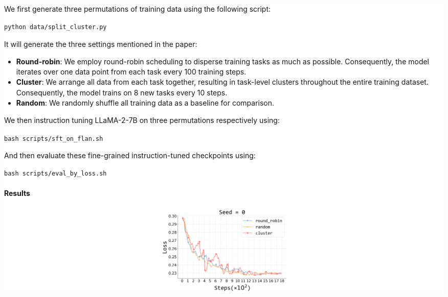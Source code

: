 We first generate three permutations of training data using the following script:

```shell
python data/split_cluster.py
```

It will generate the three settings mentioned in the paper:

- **Round-robin**: We employ round-robin scheduling to disperse training tasks as much as possible. Consequently, the model iterates over one data point from each task every 100 training steps.
- **Cluster**: We arrange all data from each task together, resulting in task-level clusters throughout the entire training dataset. Consequently, the model trains on 8 new tasks every 10 steps.
- **Random**: We randomly shuffle all training data as a baseline for comparison. 

We then instruction tuning LLaMA-2-7B on three permutations respectively using: 

```shell
bash scripts/sft_on_flan.sh
```

And then evaluate these fine-grained instruction-tuned checkpoints using:

```shell
bash scripts/eval_by_loss.sh
```

#### Results

<figure style="text-align: center;">
    <div style="display: flex; justify-content: space-around;">
        <img src="figures/pick_cluster/cluster_1.png" alt="Image 1" style="width:32%;"/>